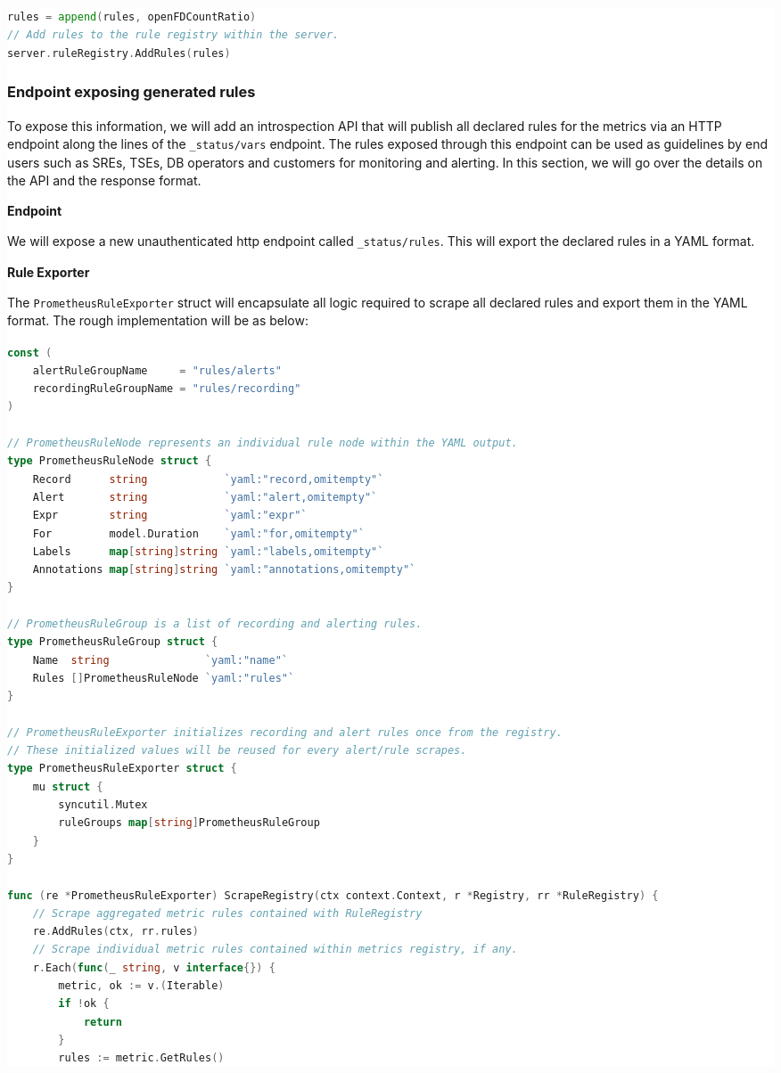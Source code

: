 ```go
rules = append(rules, openFDCountRatio)
// Add rules to the rule registry within the server.
server.ruleRegistry.AddRules(rules)
```

### Endpoint exposing generated rules
To expose this information, we will add an introspection API that will publish
all declared rules for the metrics via an HTTP endpoint along the lines 
of the `_status/vars` endpoint. The rules exposed through this endpoint can be 
used as guidelines by end users such as SREs, TSEs, DB operators and customers
for monitoring and alerting. In this section, we will go over the details on the 
API and the response format.

**Endpoint**

We will expose a new unauthenticated http endpoint called `_status/rules`. 
This will export the declared rules in a YAML format.

**Rule Exporter**

The `PrometheusRuleExporter` struct will encapsulate all logic required to scrape
all declared rules and export them in the YAML format. The rough implementation
will be as below:
```go
const (
	alertRuleGroupName     = "rules/alerts"
	recordingRuleGroupName = "rules/recording"
)

// PrometheusRuleNode represents an individual rule node within the YAML output.
type PrometheusRuleNode struct {
	Record      string            `yaml:"record,omitempty"`
	Alert       string            `yaml:"alert,omitempty"`
	Expr        string            `yaml:"expr"`
	For         model.Duration    `yaml:"for,omitempty"`
	Labels      map[string]string `yaml:"labels,omitempty"`
	Annotations map[string]string `yaml:"annotations,omitempty"`
}

// PrometheusRuleGroup is a list of recording and alerting rules.
type PrometheusRuleGroup struct {
	Name  string               `yaml:"name"`
	Rules []PrometheusRuleNode `yaml:"rules"`
}

// PrometheusRuleExporter initializes recording and alert rules once from the registry.
// These initialized values will be reused for every alert/rule scrapes.
type PrometheusRuleExporter struct {
	mu struct {
		syncutil.Mutex
		ruleGroups map[string]PrometheusRuleGroup
	}
}

func (re *PrometheusRuleExporter) ScrapeRegistry(ctx context.Context, r *Registry, rr *RuleRegistry) {
	// Scrape aggregated metric rules contained with RuleRegistry
	re.AddRules(ctx, rr.rules)
	// Scrape individual metric rules contained within metrics registry, if any.
	r.Each(func(_ string, v interface{}) {
		metric, ok := v.(Iterable)
		if !ok {
			return
		}
		rules := metric.GetRules()
```